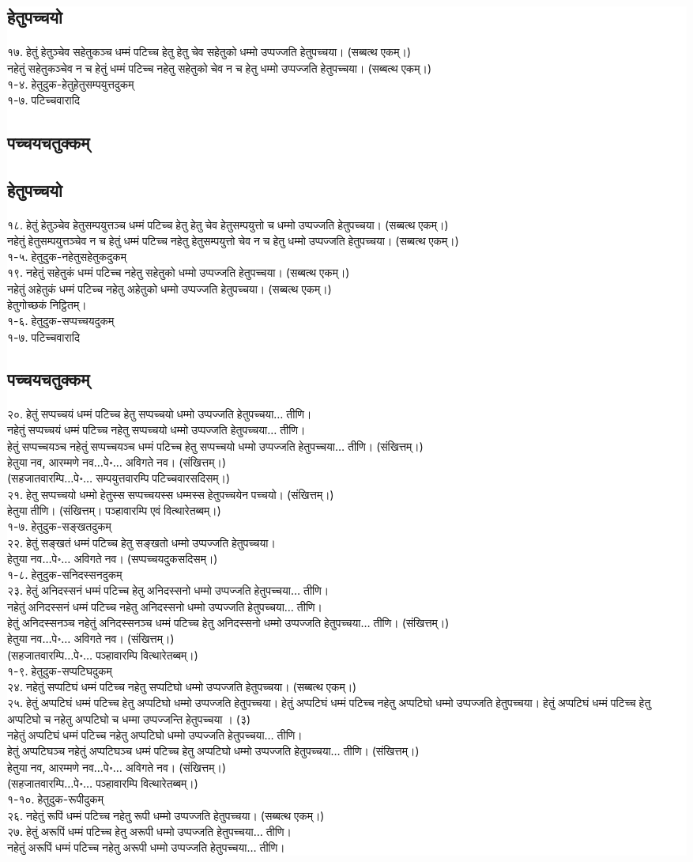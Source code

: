

## हेतुपच्चयो

१७. हेतुं हेतुञ्चेव सहेतुकञ्च धम्मं पटिच्च हेतु हेतु चेव सहेतुको धम्मो उप्पज्जति हेतुपच्चया। (सब्बत्थ एकम्।)  
नहेतुं सहेतुकञ्चेव न च हेतुं धम्मं पटिच्च नहेतु सहेतुको चेव न च हेतु धम्मो उप्पज्जति हेतुपच्चया। (सब्बत्थ एकम्।)  
१-४. हेतुदुक-हेतुहेतुसम्पयुत्तदुकम्  
१-७. पटिच्चवारादि  


## पच्चयचतुक्कम्



## हेतुपच्चयो

१८. हेतुं हेतुञ्चेव हेतुसम्पयुत्तञ्च धम्मं पटिच्च हेतु हेतु चेव हेतुसम्पयुत्तो च धम्मो उप्पज्जति हेतुपच्चया। (सब्बत्थ एकम्।)  
नहेतुं हेतुसम्पयुत्तञ्चेव न च हेतुं धम्मं पटिच्च नहेतु हेतुसम्पयुत्तो चेव न च हेतु धम्मो उप्पज्जति हेतुपच्चया। (सब्बत्थ एकम्।)  
१-५. हेतुदुक-नहेतुसहेतुकदुकम्  
१९. नहेतुं सहेतुकं धम्मं पटिच्च नहेतु सहेतुको धम्मो उप्पज्जति हेतुपच्चया। (सब्बत्थ एकम्।)  
नहेतुं अहेतुकं धम्मं पटिच्च नहेतु अहेतुको धम्मो उप्पज्जति हेतुपच्चया। (सब्बत्थ एकम्।)  
हेतुगोच्छकं निट्ठितम्।  
१-६. हेतुदुक-सप्पच्चयदुकम्  
१-७. पटिच्चवारादि  


## पच्चयचतुक्कम्

२०. हेतुं सप्पच्चयं धम्मं पटिच्च हेतु सप्पच्चयो धम्मो उप्पज्जति हेतुपच्चया… तीणि।  
नहेतुं सप्पच्चयं धम्मं पटिच्च नहेतु सप्पच्चयो धम्मो उप्पज्जति हेतुपच्चया… तीणि।  
हेतुं सप्पच्चयञ्च नहेतुं सप्पच्चयञ्च धम्मं पटिच्च हेतु सप्पच्चयो धम्मो उप्पज्जति हेतुपच्चया… तीणि। (संखित्तम्।)  
हेतुया नव, आरम्मणे नव…पे॰… अविगते नव। (संखित्तम्।)  
(सहजातवारम्पि…पे॰… सम्पयुत्तवारम्पि पटिच्चवारसदिसम्।)  
२१. हेतु सप्पच्चयो धम्मो हेतुस्स सप्पच्चयस्स धम्मस्स हेतुपच्चयेन पच्चयो। (संखित्तम्।)  
हेतुया तीणि। (संखित्तम्। पञ्हावारम्पि एवं वित्थारेतब्बम्।)  
१-७. हेतुदुक-सङ्खतदुकम्  
२२. हेतुं सङ्खतं धम्मं पटिच्च हेतु सङ्खतो धम्मो उप्पज्जति हेतुपच्चया।  
हेतुया नव…पे॰… अविगते नव। (सप्पच्चयदुकसदिसम्।)  
१-८. हेतुदुक-सनिदस्सनदुकम्  
२३. हेतुं अनिदस्सनं धम्मं पटिच्च हेतु अनिदस्सनो धम्मो उप्पज्जति हेतुपच्चया… तीणि।  
नहेतुं अनिदस्सनं धम्मं पटिच्च नहेतु अनिदस्सनो धम्मो उप्पज्जति हेतुपच्चया… तीणि।  
हेतुं अनिदस्सनञ्च नहेतुं अनिदस्सनञ्च धम्मं पटिच्च हेतु अनिदस्सनो धम्मो उप्पज्जति हेतुपच्चया… तीणि। (संखित्तम्।)  
हेतुया नव…पे॰… अविगते नव। (संखित्तम्।)  
(सहजातवारम्पि…पे॰… पञ्हावारम्पि वित्थारेतब्बम्।)  
१-९. हेतुदुक-सप्पटिघदुकम्  
२४. नहेतुं सप्पटिघं धम्मं पटिच्च नहेतु सप्पटिघो धम्मो उप्पज्जति हेतुपच्चया। (सब्बत्थ एकम्।)  
२५. हेतुं अप्पटिघं धम्मं पटिच्च हेतु अप्पटिघो धम्मो उप्पज्जति हेतुपच्चया। हेतुं अप्पटिघं धम्मं पटिच्च नहेतु अप्पटिघो धम्मो उप्पज्जति हेतुपच्चया। हेतुं अप्पटिघं धम्मं पटिच्च हेतु अप्पटिघो च नहेतु अप्पटिघो च धम्मा उप्पज्जन्ति हेतुपच्चया । (३)  
नहेतुं अप्पटिघं धम्मं पटिच्च नहेतु अप्पटिघो धम्मो उप्पज्जति हेतुपच्चया… तीणि।  
हेतुं अप्पटिघञ्च नहेतुं अप्पटिघञ्च धम्मं पटिच्च हेतु अप्पटिघो धम्मो उप्पज्जति हेतुपच्चया… तीणि। (संखित्तम्।)  
हेतुया नव, आरम्मणे नव…पे॰… अविगते नव। (संखित्तम्।)  
(सहजातवारम्पि…पे॰… पञ्हावारम्पि वित्थारेतब्बम्।)  
१-१०. हेतुदुक-रूपीदुकम्  
२६. नहेतुं रूपिं धम्मं पटिच्च नहेतु रूपी धम्मो उप्पज्जति हेतुपच्चया। (सब्बत्थ एकम्।)  
२७. हेतुं अरूपिं धम्मं पटिच्च हेतु अरूपी धम्मो उप्पज्जति हेतुपच्चया… तीणि।  
नहेतुं अरूपिं धम्मं पटिच्च नहेतु अरूपी धम्मो उप्पज्जति हेतुपच्चया… तीणि।  